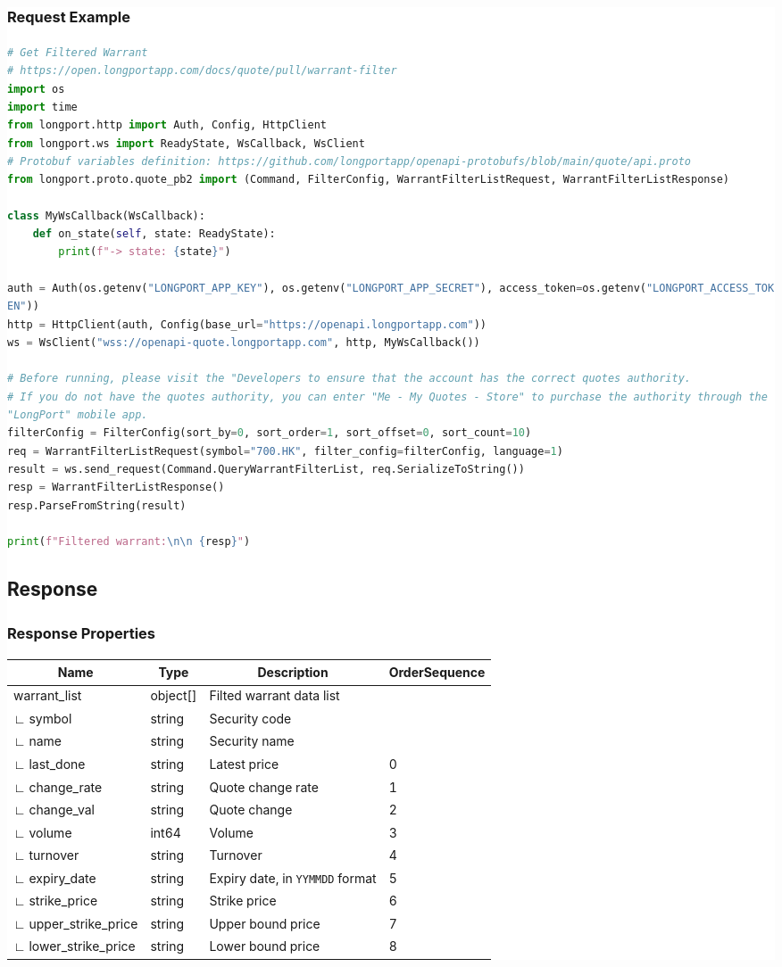 
### Request Example

```python
# Get Filtered Warrant
# https://open.longportapp.com/docs/quote/pull/warrant-filter
import os
import time
from longport.http import Auth, Config, HttpClient
from longport.ws import ReadyState, WsCallback, WsClient
# Protobuf variables definition: https://github.com/longportapp/openapi-protobufs/blob/main/quote/api.proto
from longport.proto.quote_pb2 import (Command, FilterConfig, WarrantFilterListRequest, WarrantFilterListResponse)

class MyWsCallback(WsCallback):
    def on_state(self, state: ReadyState):
        print(f"-> state: {state}")

auth = Auth(os.getenv("LONGPORT_APP_KEY"), os.getenv("LONGPORT_APP_SECRET"), access_token=os.getenv("LONGPORT_ACCESS_TOKEN"))
http = HttpClient(auth, Config(base_url="https://openapi.longportapp.com"))
ws = WsClient("wss://openapi-quote.longportapp.com", http, MyWsCallback())

# Before running, please visit the "Developers to ensure that the account has the correct quotes authority.
# If you do not have the quotes authority, you can enter "Me - My Quotes - Store" to purchase the authority through the "LongPort" mobile app.
filterConfig = FilterConfig(sort_by=0, sort_order=1, sort_offset=0, sort_count=10)
req = WarrantFilterListRequest(symbol="700.HK", filter_config=filterConfig, language=1)
result = ws.send_request(Command.QueryWarrantFilterList, req.SerializeToString())
resp = WarrantFilterListResponse()
resp.ParseFromString(result)

print(f"Filtered warrant:\n\n {resp}")
```

## Response

### Response Properties

| Name                 | Type     | Description                                                                     | OrderSequence |
|----------------------|----------|---------------------------------------------------------------------------------|---------------|
| warrant_list         | object[] | Filted warrant data list                                                        |               |
| ∟ symbol             | string   | Security code                                                                   |               |
| ∟ name               | string   | Security name                                                                   |               |
| ∟ last_done          | string   | Latest price                                                                    | 0             |
| ∟ change_rate        | string   | Quote change rate                                                               | 1             |
| ∟ change_val         | string   | Quote change                                                                    | 2             |
| ∟ volume             | int64    | Volume                                                                          | 3             |
| ∟ turnover           | string   | Turnover                                                                        | 4             |
| ∟ expiry_date        | string   | Expiry date, in `YYMMDD` format                                                 | 5             |
| ∟ strike_price       | string   | Strike price                                                                    | 6             |
| ∟ upper_strike_price | string   | Upper bound price                                                               | 7             |
| ∟ lower_strike_price | string   | Lower bound price                                                               | 8             |